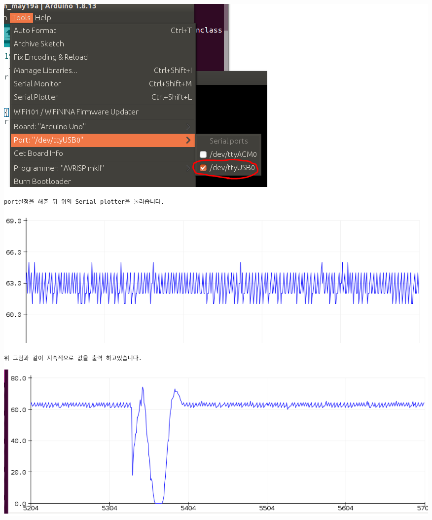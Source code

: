 ![z4](./image/z4.PNG)

```
port설정을 해준 뒤 위의 Serial plotter을 눌러줍니다.
```

![z6](./image/z6.PNG)

```
위 그림과 같이 지속적으로 값을 출력 하고있습니다.
```

![z5](./image/z5.PNG)
